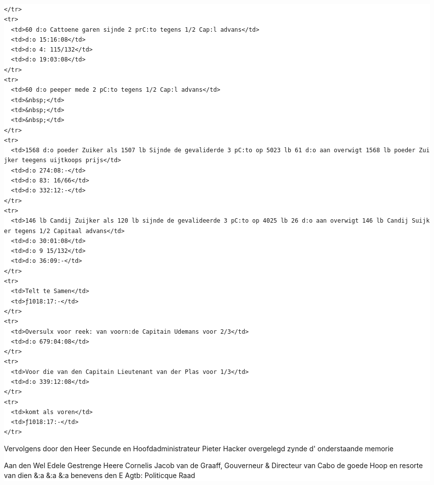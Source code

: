     </tr>
    <tr>
      <td>60 d:o Cattoene garen sijnde 2 prC:to tegens 1/2 Cap:l advans</td>
      <td>d:o 15:16:08</td>
      <td>d:o 4: 115/132</td>
      <td>d:o 19:03:08</td>
    </tr>
    <tr>
      <td>60 d:o peeper mede 2 pC:to tegens 1/2 Cap:l advans</td>
      <td>&nbsp;</td>
      <td>&nbsp;</td>
      <td>&nbsp;</td>
    </tr>
    <tr>
      <td>1568 d:o poeder Zuiker als 1507 lb Sijnde de gevaliderde 3 pC:to op 5023 lb 61 d:o aan overwigt 1568 lb poeder Zuijker teegens uijtkoops prijs</td>
      <td>d:o 274:08:-</td>
      <td>d:o 83: 16/66</td>
      <td>d:o 332:12:-</td>
    </tr>
    <tr>
      <td>146 lb Candij Zuijker als 120 lb sijnde de gevalideerde 3 pC:to op 4025 lb 26 d:o aan overwigt 146 lb Candij Suijker tegens 1/2 Capitaal advans</td>
      <td>d:o 30:01:08</td>
      <td>d:o 9 15/132</td>
      <td>d:o 36:09:-</td>
    </tr>
    <tr>
      <td>Telt te Samen</td>
      <td>ƒ1018:17:-</td>
    </tr>
    <tr>
      <td>Oversulx voor reek: van voorn:de Capitain Udemans voor 2/3</td>
      <td>d:o 679:04:08</td>
    </tr>
    <tr>
      <td>Voor die van den Capitain Lieutenant van der Plas voor 1/3</td>
      <td>d:o 339:12:08</td>
    </tr>
    <tr>
      <td>komt als voren</td>
      <td>ƒ1018:17:-</td>
    </tr>
  </tbody>
</table>

Vervolgens door den Heer Secunde en Hoofdadministrateur Pieter Hacker overgelegd zynde d' onderstaande memorie

Aan den Wel Edele Gestrenge Heere Cornelis Jacob van de Graaff, Gouverneur & Directeur van Cabo de goede Hoop en resorte van dien &:a &:a &:a benevens den E Agtb: Politicque Raad
